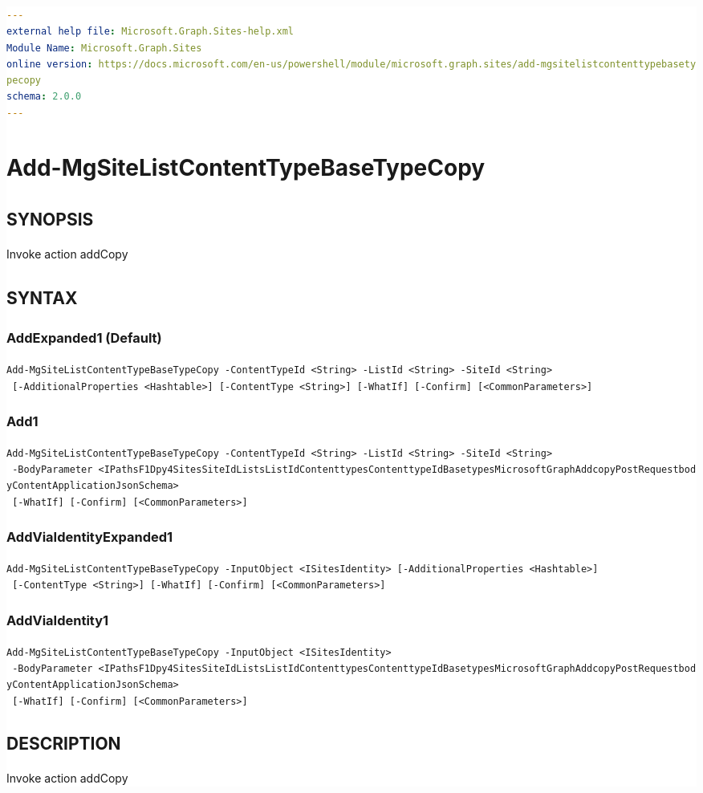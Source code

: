 ```yaml
---
external help file: Microsoft.Graph.Sites-help.xml
Module Name: Microsoft.Graph.Sites
online version: https://docs.microsoft.com/en-us/powershell/module/microsoft.graph.sites/add-mgsitelistcontenttypebasetypecopy
schema: 2.0.0
---
```


# Add-MgSiteListContentTypeBaseTypeCopy

## SYNOPSIS
Invoke action addCopy

## SYNTAX

### AddExpanded1 (Default)
```
Add-MgSiteListContentTypeBaseTypeCopy -ContentTypeId <String> -ListId <String> -SiteId <String>
 [-AdditionalProperties <Hashtable>] [-ContentType <String>] [-WhatIf] [-Confirm] [<CommonParameters>]
```

### Add1
```
Add-MgSiteListContentTypeBaseTypeCopy -ContentTypeId <String> -ListId <String> -SiteId <String>
 -BodyParameter <IPathsF1Dpy4SitesSiteIdListsListIdContenttypesContenttypeIdBasetypesMicrosoftGraphAddcopyPostRequestbodyContentApplicationJsonSchema>
 [-WhatIf] [-Confirm] [<CommonParameters>]
```

### AddViaIdentityExpanded1
```
Add-MgSiteListContentTypeBaseTypeCopy -InputObject <ISitesIdentity> [-AdditionalProperties <Hashtable>]
 [-ContentType <String>] [-WhatIf] [-Confirm] [<CommonParameters>]
```

### AddViaIdentity1
```
Add-MgSiteListContentTypeBaseTypeCopy -InputObject <ISitesIdentity>
 -BodyParameter <IPathsF1Dpy4SitesSiteIdListsListIdContenttypesContenttypeIdBasetypesMicrosoftGraphAddcopyPostRequestbodyContentApplicationJsonSchema>
 [-WhatIf] [-Confirm] [<CommonParameters>]
```

## DESCRIPTION
Invoke action addCopy
